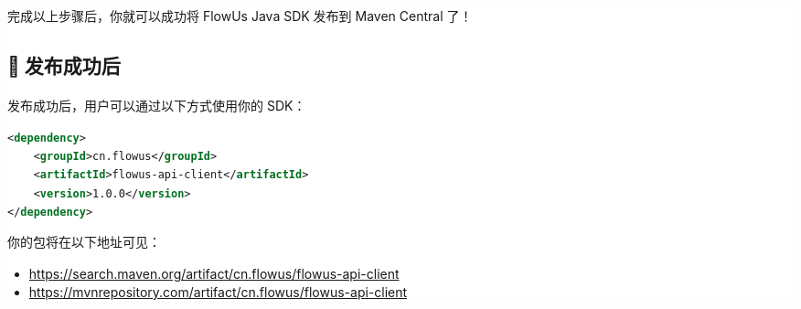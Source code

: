 完成以上步骤后，你就可以成功将 FlowUs Java SDK 发布到 Maven Central 了！

## 🎉 发布成功后

发布成功后，用户可以通过以下方式使用你的 SDK：

```xml
<dependency>
    <groupId>cn.flowus</groupId>
    <artifactId>flowus-api-client</artifactId>
    <version>1.0.0</version>
</dependency>
```

你的包将在以下地址可见：
- https://search.maven.org/artifact/cn.flowus/flowus-api-client
- https://mvnrepository.com/artifact/cn.flowus/flowus-api-client
